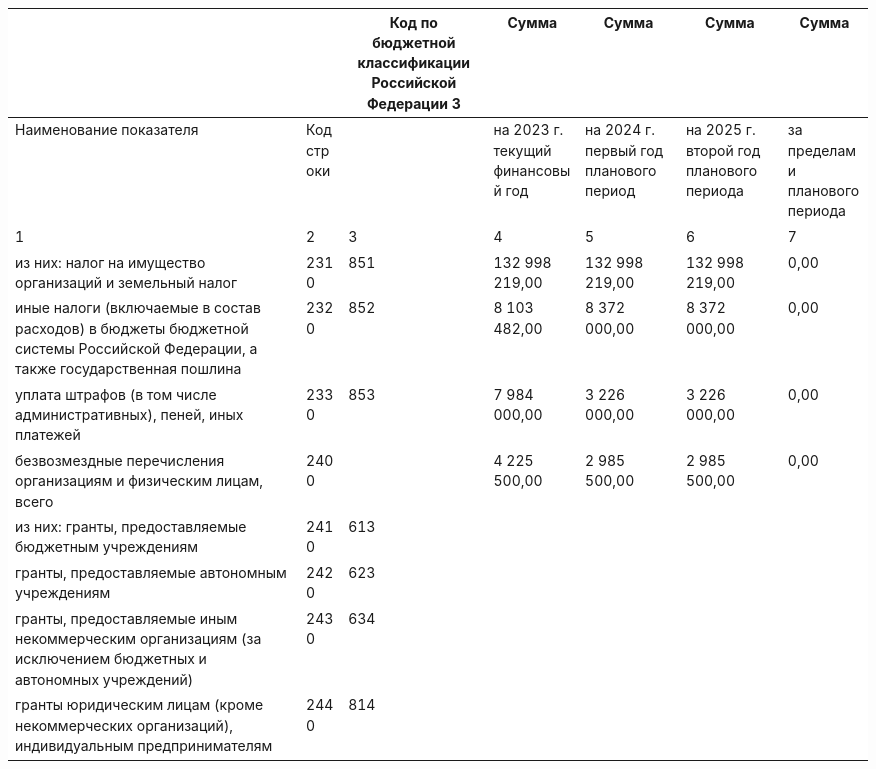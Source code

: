 |                                                                                                                                                                                                                                                |            | Код по бюджетной классификации Российской Федерации 3   | Сумма                             | Сумма                                  | Сумма                                   | Сумма                          |
|------------------------------------------------------------------------------------------------------------------------------------------------------------------------------------------------------------------------------------------------|------------|---------------------------------------------------------|-----------------------------------|----------------------------------------|-----------------------------------------|--------------------------------|
| Наименование показателя                                                                                                                                                                                                                        | Код строки |                                                         | на 2023 г. текущий финансовый год | на 2024 г. первый год планового период | на 2025 г. второй год планового периода | за пределами планового периода |
| 1                                                                                                                                                                                                                                              | 2          | 3                                                       | 4                                 | 5                                      | 6                                       | 7                              |
| из них: налог на имущество организаций и земельный налог                                                                                                                                                                                       | 2310       | 851                                                     | 132 998 219,00                    | 132 998 219,00                         | 132 998 219,00                          | 0,00                           |
| иные налоги (включаемые в состав расходов) в бюджеты бюджетной системы Российской Федерации, а также государственная пошлина                                                                                                                   | 2320       | 852                                                     | 8 103 482,00                      | 8 372 000,00                           | 8 372 000,00                            | 0,00                           |
| уплата штрафов (в том числе административных), пеней, иных платежей                                                                                                                                                                            | 2330       | 853                                                     | 7 984 000,00                      | 3 226 000,00                           | 3 226 000,00                            | 0,00                           |
| безвозмездные перечисления организациям и физическим лицам, всего                                                                                                                                                                              | 2400       |                                                         | 4 225 500,00                      | 2 985 500,00                           | 2 985 500,00                            | 0,00                           |
| из них: гранты, предоставляемые бюджетным учреждениям                                                                                                                                                                                          | 2410       | 613                                                     |                                   |                                        |                                         |                                |
| гранты, предоставляемые автономным учреждениям                                                                                                                                                                                                 | 2420       | 623                                                     |                                   |                                        |                                         |                                |
| гранты, предоставляемые иным некоммерческим организациям (за исключением бюджетных и автономных учреждений)                                                                                                                                    | 2430       | 634                                                     |                                   |                                        |                                         |                                |
| гранты юридическим лицам (кроме некоммерческих организаций), индивидуальным предпринимателям                                                                                                                                                   | 2440       | 814                                                     |                                   |                                        |                                         |                                |